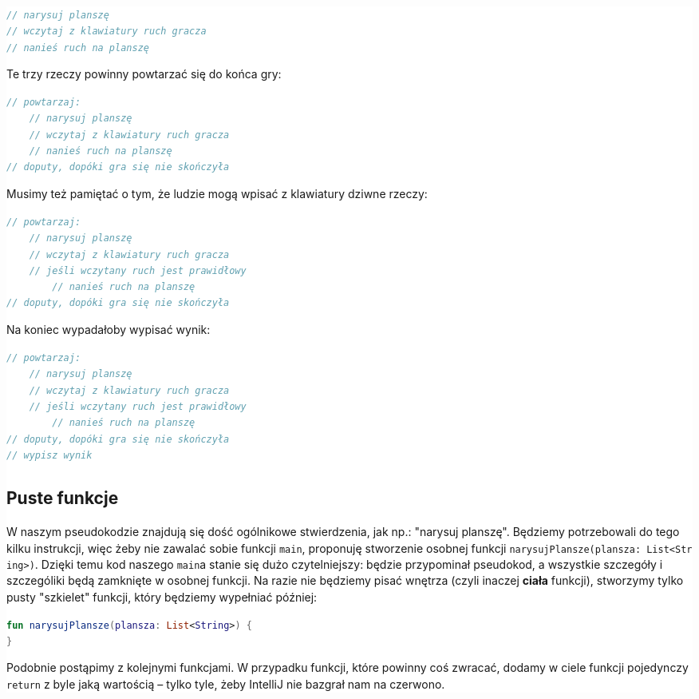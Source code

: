 ```kotlin
// narysuj planszę
// wczytaj z klawiatury ruch gracza
// nanieś ruch na planszę
```

Te trzy rzeczy powinny powtarzać się do końca gry:

```kotlin
// powtarzaj:
    // narysuj planszę
    // wczytaj z klawiatury ruch gracza
    // nanieś ruch na planszę
// doputy, dopóki gra się nie skończyła
```

Musimy też pamiętać o tym, że ludzie mogą wpisać z klawiatury dziwne rzeczy:

```kotlin
// powtarzaj:
    // narysuj planszę
    // wczytaj z klawiatury ruch gracza
    // jeśli wczytany ruch jest prawidłowy  
        // nanieś ruch na planszę
// doputy, dopóki gra się nie skończyła
```

Na koniec wypadałoby wypisać wynik:

```kotlin
// powtarzaj:
    // narysuj planszę
    // wczytaj z klawiatury ruch gracza
    // jeśli wczytany ruch jest prawidłowy  
        // nanieś ruch na planszę
// doputy, dopóki gra się nie skończyła
// wypisz wynik
```

## Puste funkcje

W naszym pseudokodzie znajdują się dość ogólnikowe stwierdzenia, jak np.: "narysuj planszę". Będziemy potrzebowali do tego kilku instrukcji, więc żeby nie zawalać sobie funkcji `main`, proponuję stworzenie osobnej funkcji `narysujPlansze(plansza: List<String>)`. Dzięki temu kod naszego `main`a stanie się dużo czytelniejszy: będzie przypominał pseudokod, a wszystkie szczegóły i szczególiki będą zamknięte w osobnej funkcji. Na razie nie będziemy pisać wnętrza (czyli inaczej **ciała** funkcji), stworzymy tylko pusty "szkielet" funkcji, który będziemy wypełniać później:

```kotlin
fun narysujPlansze(plansza: List<String>) {
}
```

Podobnie postąpimy z kolejnymi funkcjami. W przypadku funkcji, które powinny coś zwracać, dodamy w ciele funkcji pojedynczy `return` z byle jaką wartością – tylko tyle, żeby IntelliJ nie bazgrał nam na czerwono. 
